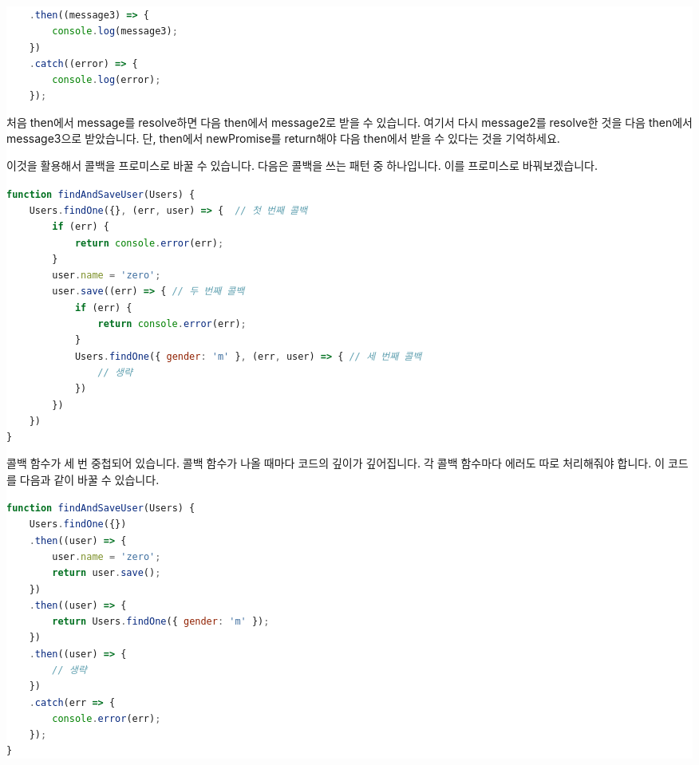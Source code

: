 ```js
    .then((message3) => {
        console.log(message3);
    })
    .catch((error) => {
        console.log(error);
    });
```

처음 then에서 message를 resolve하면 다음 then에서 message2로 받을 수 있습니다. 여기서 다시 message2를 resolve한 것을 다음 then에서 message3으로 받았습니다. 단, then에서 newPromise를 return해야 다음 then에서 받을 수 있다는 것을 기억하세요.

이것을 활용해서 콜백을 프로미스로 바꿀 수 있습니다. 다음은 콜백을 쓰는 패턴 중 하나입니다. 이를 프로미스로 바꿔보겠습니다.

```js
function findAndSaveUser(Users) {
    Users.findOne({}, (err, user) => {  // 첫 번째 콜백
        if (err) {
            return console.error(err);
        }
        user.name = 'zero';
        user.save((err) => { // 두 번째 콜백
            if (err) {
                return console.error(err);
            }
            Users.findOne({ gender: 'm' }, (err, user) => { // 세 번째 콜백
                // 생략
            })
        })
    })
}
```

콜백 함수가 세 번 중첩되어 있습니다. 콜백 함수가 나올 때마다 코드의 깊이가 깊어집니다. 각 콜백 함수마다 에러도 따로 처리해줘야 합니다. 이 코드를 다음과 같이 바꿀 수 있습니다.

```js
function findAndSaveUser(Users) {
    Users.findOne({})
    .then((user) => {
        user.name = 'zero';
        return user.save();
    })
    .then((user) => {
        return Users.findOne({ gender: 'm' });
    })
    .then((user) => {
        // 생략
    })
    .catch(err => {
        console.error(err);
    });
}
```
